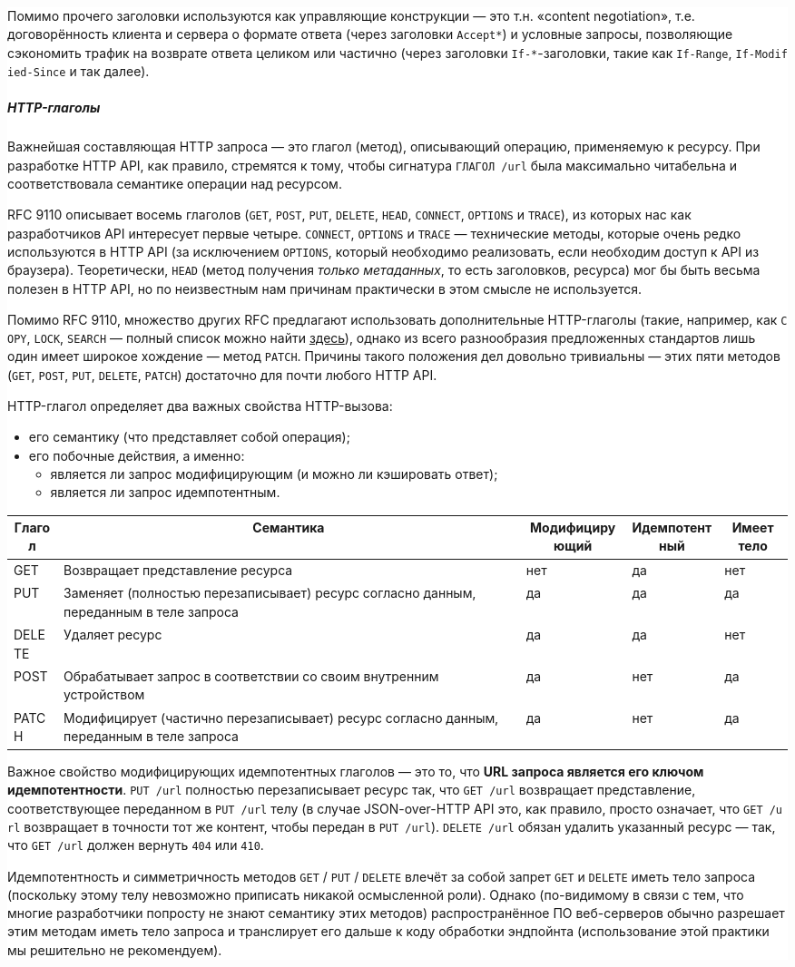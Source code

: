 Помимо прочего заголовки используются как управляющие конструкции — это т.н. «content negotiation», т.е. договорённость клиента и сервера о формате ответа (через заголовки `Accept*`) и условные запросы, позволяющие сэкономить трафик на возврате ответа целиком или частично (через заголовки `If-*`-заголовки, такие как `If-Range`, `If-Modified-Since` и так далее).

##### HTTP-глаголы

Важнейшая составляющая HTTP запроса — это глагол (метод), описывающий операцию, применяемую к ресурсу. При разработке HTTP API, как правило, стремятся к тому, чтобы сигнатура `ГЛАГОЛ /url` была максимально читабельна и соответствовала семантике операции над ресурсом.

RFC 9110 описывает восемь глаголов (`GET`, `POST`, `PUT`, `DELETE`, `HEAD`, `CONNECT`, `OPTIONS` и `TRACE`), из которых нас как разработчиков API интересует первые четыре. `CONNECT`, `OPTIONS` и `TRACE` — технические методы, которые очень редко используются в HTTP API (за исключением `OPTIONS`, который необходимо реализовать, если необходим доступ к API из браузера). Теоретически, `HEAD` (метод получения *только метаданных*, то есть заголовков, ресурса) мог бы быть весьма полезен в HTTP API, но по неизвестным нам причинам практически в этом смысле не используется.

Помимо RFC 9110, множество других RFC предлагают использовать дополнительные HTTP-глаголы (такие, например, как `COPY`, `LOCK`, `SEARCH` — полный список можно найти [здесь](http://www.iana.org/assignments/http-methods/http-methods.xhtml)), однако из всего разнообразия предложенных стандартов лишь один имеет широкое хождение — метод `PATCH`. Причины такого положения дел довольно тривиальны — этих пяти методов (`GET`, `POST`, `PUT`, `DELETE`, `PATCH`) достаточно для почти любого HTTP API.

HTTP-глагол определяет два важных свойства HTTP-вызова:
  * его семантику (что представляет собой операция);
  * его побочные действия, а именно:
      * является ли запрос модифицирующим (и можно ли кэшировать ответ);
      * является ли запрос идемпотентным.

| Глагол | Семантика                        | Модифицирующий | Идемпотентный | Имеет тело |
|--------|----------------------------------|----------------|---------------|------------|
| GET    | Возвращает представление ресурса | нет            | да            | нет        |
| PUT    | Заменяет (полностью перезаписывает) ресурс согласно данным, переданным в теле запроса | да             | да            | да         |
| DELETE | Удаляет ресурс | да             | да            | нет        |
| POST   | Обрабатывает запрос в соответствии со своим внутренним устройством | да             | нет           | да         |
| PATCH  | Модифицирует (частично перезаписывает) ресурс согласно данным, переданным в теле запроса | да             | нет           | да         |

Важное свойство модифицирующих идемпотентных глаголов — это то, что **URL запроса является его ключом идемпотентности**. `PUT /url` полностью перезаписывает ресурс так, что `GET /url` возвращает представление, соответствующее переданном в `PUT /url` телу (в случае JSON-over-HTTP API это, как правило, просто означает, что `GET /url` возвращает в точности тот же контент, чтобы передан в `PUT /url`). `DELETE /url` обязан удалить указанный ресурс — так, что `GET /url` должен вернуть `404` или `410`.

Идемпотентность и симметричность методов `GET` / `PUT` / `DELETE` влечёт за собой запрет `GET` и `DELETE` иметь тело запроса (поскольку этому телу невозможно приписать никакой осмысленной роли). Однако (по-видимому в связи с тем, что многие разработчики попросту не знают семантику этих методов) распространённое ПО веб-серверов обычно разрешает этим методам иметь тело запроса и транслирует его дальше к коду обработки эндпойнта (использование этой практики мы решительно не рекомендуем).
